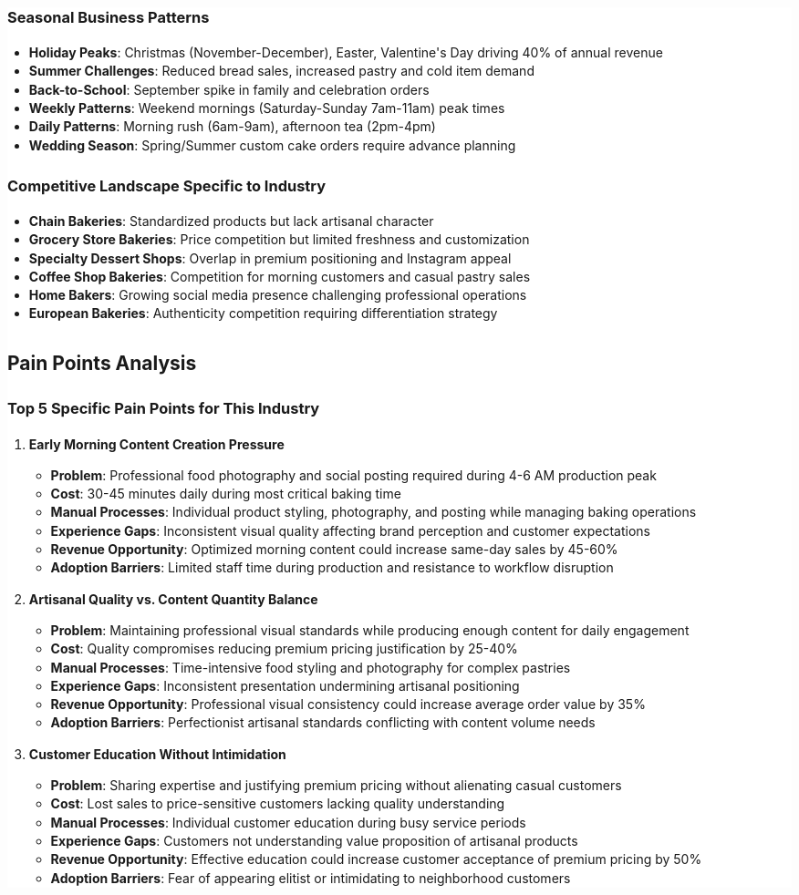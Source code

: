 ### Seasonal Business Patterns
- **Holiday Peaks**: Christmas (November-December), Easter, Valentine's Day driving 40% of annual revenue
- **Summer Challenges**: Reduced bread sales, increased pastry and cold item demand
- **Back-to-School**: September spike in family and celebration orders
- **Weekly Patterns**: Weekend mornings (Saturday-Sunday 7am-11am) peak times
- **Daily Patterns**: Morning rush (6am-9am), afternoon tea (2pm-4pm)
- **Wedding Season**: Spring/Summer custom cake orders require advance planning

### Competitive Landscape Specific to Industry
- **Chain Bakeries**: Standardized products but lack artisanal character
- **Grocery Store Bakeries**: Price competition but limited freshness and customization
- **Specialty Dessert Shops**: Overlap in premium positioning and Instagram appeal
- **Coffee Shop Bakeries**: Competition for morning customers and casual pastry sales
- **Home Bakers**: Growing social media presence challenging professional operations
- **European Bakeries**: Authenticity competition requiring differentiation strategy

## Pain Points Analysis

### Top 5 Specific Pain Points for This Industry

1. **Early Morning Content Creation Pressure**
   - **Problem**: Professional food photography and social posting required during 4-6 AM production peak
   - **Cost**: 30-45 minutes daily during most critical baking time
   - **Manual Processes**: Individual product styling, photography, and posting while managing baking operations
   - **Experience Gaps**: Inconsistent visual quality affecting brand perception and customer expectations
   - **Revenue Opportunity**: Optimized morning content could increase same-day sales by 45-60%
   - **Adoption Barriers**: Limited staff time during production and resistance to workflow disruption

2. **Artisanal Quality vs. Content Quantity Balance**
   - **Problem**: Maintaining professional visual standards while producing enough content for daily engagement
   - **Cost**: Quality compromises reducing premium pricing justification by 25-40%
   - **Manual Processes**: Time-intensive food styling and photography for complex pastries
   - **Experience Gaps**: Inconsistent presentation undermining artisanal positioning
   - **Revenue Opportunity**: Professional visual consistency could increase average order value by 35%
   - **Adoption Barriers**: Perfectionist artisanal standards conflicting with content volume needs

3. **Customer Education Without Intimidation**
   - **Problem**: Sharing expertise and justifying premium pricing without alienating casual customers
   - **Cost**: Lost sales to price-sensitive customers lacking quality understanding
   - **Manual Processes**: Individual customer education during busy service periods
   - **Experience Gaps**: Customers not understanding value proposition of artisanal products
   - **Revenue Opportunity**: Effective education could increase customer acceptance of premium pricing by 50%
   - **Adoption Barriers**: Fear of appearing elitist or intimidating to neighborhood customers
